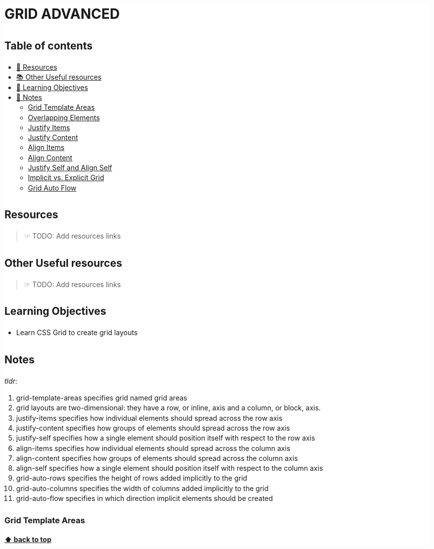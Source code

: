# GRID ADVANCED

## Table of contents

- [📖 Resources](#resources)
- [📚 Other Useful resources](#other-useful-resources)
- [🎯 Learning Objectives](#learning-objectives)
- [📝 Notes](#notes)
  - [Grid Template Areas](#grid-template-areas)
  - [Overlapping Elements](#overlapping-elements)
  - [Justify Items](#justify-items)
  - [Justify Content](#justify-content)
  - [Align Items](#align-items)
  - [Align Content](#align-content)
  - [Justify Self and Align Self](#justify-self-and-align-self)
  - [Implicit vs. Explicit Grid](#implicit-vs-explicit-grid)
  - [Grid Auto Flow](#grid-auto-flow)

## Resources

> ☞ TODO: Add resources links

## Other Useful resources

> ☞ TODO: Add resources links

## Learning Objectives

- Learn CSS Grid to create grid layouts

## Notes

_tldr_:

1. grid-template-areas specifies grid named grid areas
2. grid layouts are two-dimensional: they have a row, or inline, axis and a column, or block, axis.
3. justify-items specifies how individual elements should spread across the row axis
4. justify-content specifies how groups of elements should spread across the row axis
5. justify-self specifies how a single element should position itself with respect to the row axis
6. align-items specifies how individual elements should spread across the column axis
7. align-content specifies how groups of elements should spread across the column axis
8. align-self specifies how a single element should position itself with respect to the column axis
9. grid-auto-rows specifies the height of rows added implicitly to the grid
10. grid-auto-columns specifies the width of columns added implicitly to the grid
11. grid-auto-flow specifies in which direction implicit elements should be created

### Grid Template Areas

**[⬆ back to top](#table-of-contents)**
